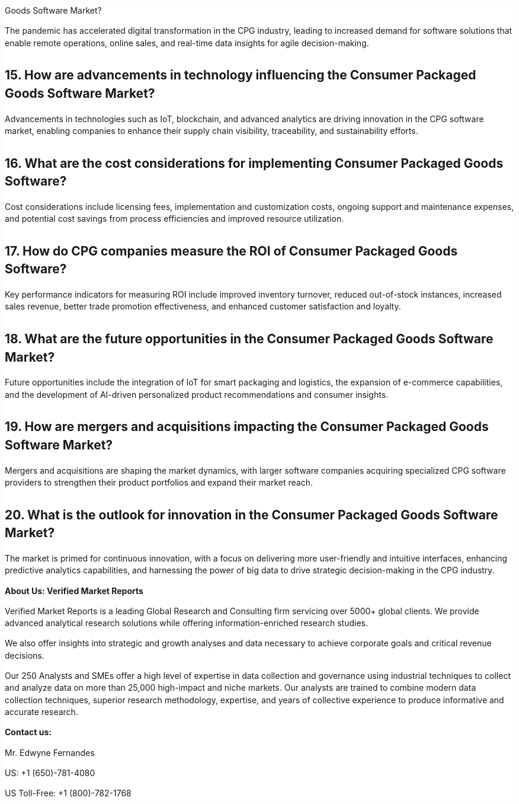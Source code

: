 Goods Software Market?</h2><p>The pandemic has accelerated digital transformation in the CPG industry, leading to increased demand for software solutions that enable remote operations, online sales, and real-time data insights for agile decision-making.</p><h2>15. How are advancements in technology influencing the Consumer Packaged Goods Software Market?</h2><p>Advancements in technologies such as IoT, blockchain, and advanced analytics are driving innovation in the CPG software market, enabling companies to enhance their supply chain visibility, traceability, and sustainability efforts.</p><h2>16. What are the cost considerations for implementing Consumer Packaged Goods Software?</h2><p>Cost considerations include licensing fees, implementation and customization costs, ongoing support and maintenance expenses, and potential cost savings from process efficiencies and improved resource utilization.</p><h2>17. How do CPG companies measure the ROI of Consumer Packaged Goods Software?</h2><p>Key performance indicators for measuring ROI include improved inventory turnover, reduced out-of-stock instances, increased sales revenue, better trade promotion effectiveness, and enhanced customer satisfaction and loyalty.</p><h2>18. What are the future opportunities in the Consumer Packaged Goods Software Market?</h2><p>Future opportunities include the integration of IoT for smart packaging and logistics, the expansion of e-commerce capabilities, and the development of AI-driven personalized product recommendations and consumer insights.</p><h2>19. How are mergers and acquisitions impacting the Consumer Packaged Goods Software Market?</h2><p>Mergers and acquisitions are shaping the market dynamics, with larger software companies acquiring specialized CPG software providers to strengthen their product portfolios and expand their market reach.</p><h2>20. What is the outlook for innovation in the Consumer Packaged Goods Software Market?</h2><p>The market is primed for continuous innovation, with a focus on delivering more user-friendly and intuitive interfaces, enhancing predictive analytics capabilities, and harnessing the power of big data to drive strategic decision-making in the CPG industry.</p></body></html><p id="" class=""><strong>About Us: Verified Market Reports</strong></p><p id="" class="">Verified Market Reports is a leading Global Research and Consulting firm servicing over 5000+ global clients. We provide advanced analytical research solutions while offering information-enriched research studies.</p><p id="" class="">We also offer insights into strategic and growth analyses and data necessary to achieve corporate goals and critical revenue decisions.</p><p id="" class="">Our 250 Analysts and SMEs offer a high level of expertise in data collection and governance using industrial techniques to collect and analyze data on more than 25,000 high-impact and niche markets. Our analysts are trained to combine modern data collection techniques, superior research methodology, expertise, and years of collective experience to produce informative and accurate research.</p><p id="" class=""><strong>Contact us:</strong></p><p id="" class="">Mr. Edwyne Fernandes</p><p id="" class="">US: +1 (650)-781-4080</p><p id="" class="">US Toll-Free: +1 (800)-782-1768</p>
